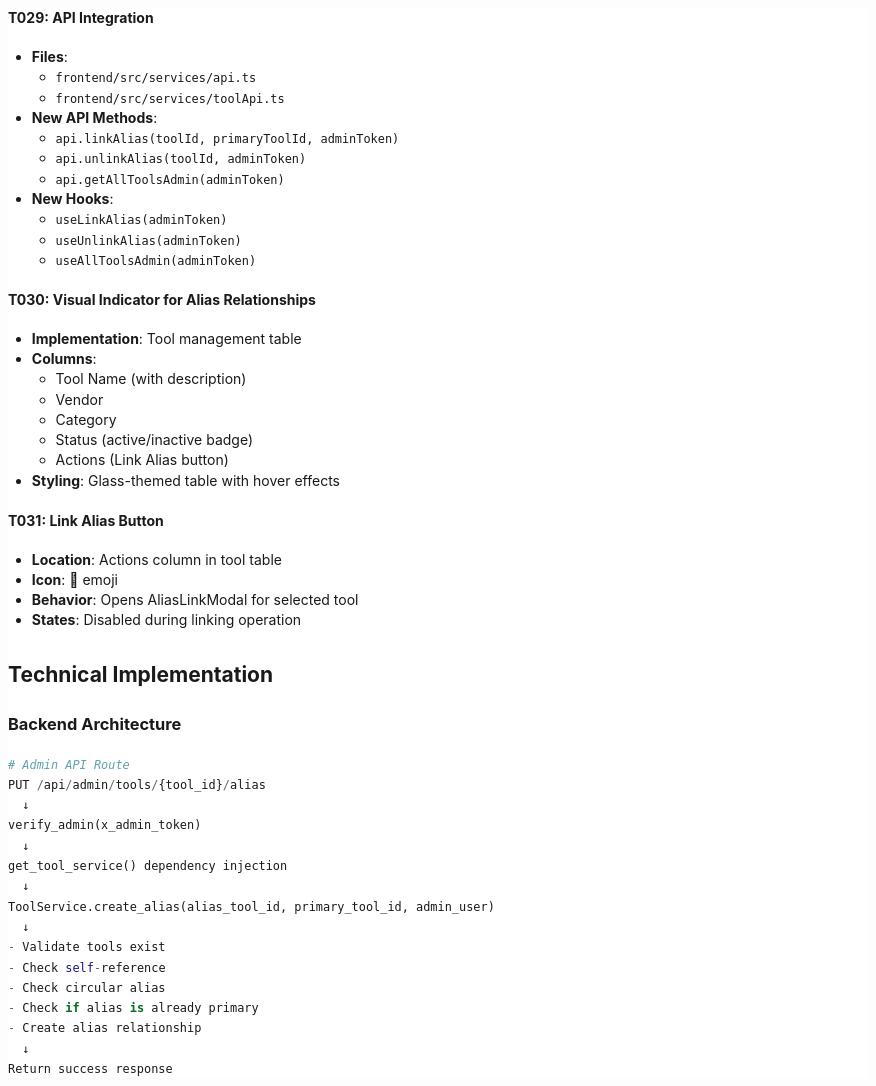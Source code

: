 #### T029: API Integration
- **Files**: 
  - `frontend/src/services/api.ts`
  - `frontend/src/services/toolApi.ts`
- **New API Methods**:
  - `api.linkAlias(toolId, primaryToolId, adminToken)`
  - `api.unlinkAlias(toolId, adminToken)`
  - `api.getAllToolsAdmin(adminToken)`
- **New Hooks**:
  - `useLinkAlias(adminToken)`
  - `useUnlinkAlias(adminToken)`
  - `useAllToolsAdmin(adminToken)`

#### T030: Visual Indicator for Alias Relationships
- **Implementation**: Tool management table
- **Columns**:
  - Tool Name (with description)
  - Vendor
  - Category
  - Status (active/inactive badge)
  - Actions (Link Alias button)
- **Styling**: Glass-themed table with hover effects

#### T031: Link Alias Button
- **Location**: Actions column in tool table
- **Icon**: 🔗 emoji
- **Behavior**: Opens AliasLinkModal for selected tool
- **States**: Disabled during linking operation

## Technical Implementation

### Backend Architecture

```python
# Admin API Route
PUT /api/admin/tools/{tool_id}/alias
  ↓
verify_admin(x_admin_token)
  ↓
get_tool_service() dependency injection
  ↓
ToolService.create_alias(alias_tool_id, primary_tool_id, admin_user)
  ↓
- Validate tools exist
- Check self-reference
- Check circular alias
- Check if alias is already primary
- Create alias relationship
  ↓
Return success response
```
